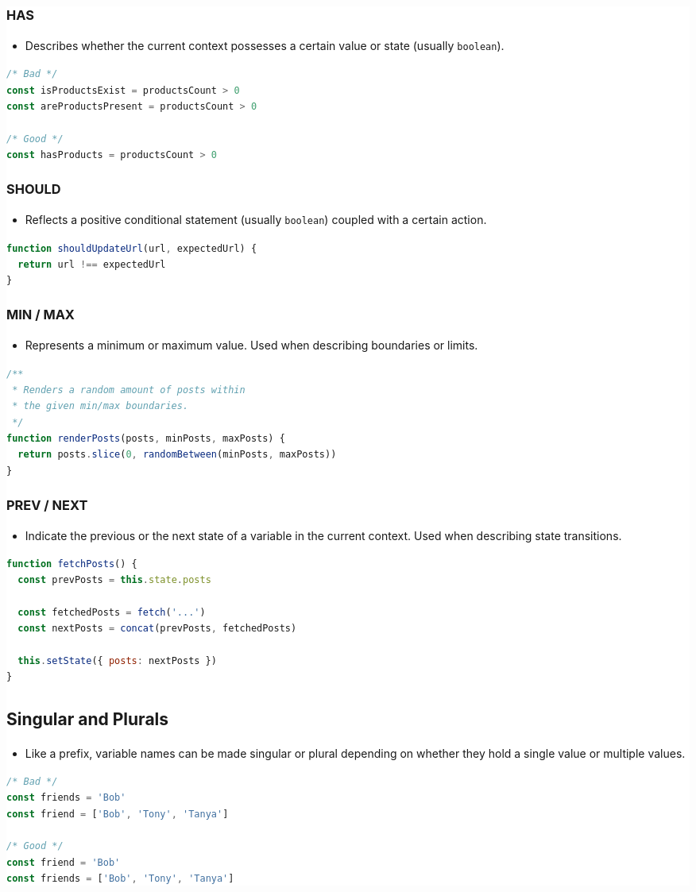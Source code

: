 ### HAS
- Describes whether the current context possesses a certain value or state (usually `boolean`).
```js
/* Bad */
const isProductsExist = productsCount > 0
const areProductsPresent = productsCount > 0

/* Good */
const hasProducts = productsCount > 0
```

### SHOULD
- Reflects a positive conditional statement (usually `boolean`) coupled with a certain action.
```js
function shouldUpdateUrl(url, expectedUrl) {
  return url !== expectedUrl
}
```

### MIN / MAX
- Represents a minimum or maximum value. Used when describing boundaries or limits.

```js
/**
 * Renders a random amount of posts within
 * the given min/max boundaries.
 */
function renderPosts(posts, minPosts, maxPosts) {
  return posts.slice(0, randomBetween(minPosts, maxPosts))
}
```

### PREV / NEXT
- Indicate the previous or the next state of a variable in the current context. Used when describing state transitions.

```jsx
function fetchPosts() {
  const prevPosts = this.state.posts

  const fetchedPosts = fetch('...')
  const nextPosts = concat(prevPosts, fetchedPosts)

  this.setState({ posts: nextPosts })
}
```

## Singular and Plurals
- Like a prefix, variable names can be made singular or plural depending on whether they hold a single value or multiple values.
```js
/* Bad */
const friends = 'Bob'
const friend = ['Bob', 'Tony', 'Tanya']

/* Good */
const friend = 'Bob'
const friends = ['Bob', 'Tony', 'Tanya']
```

